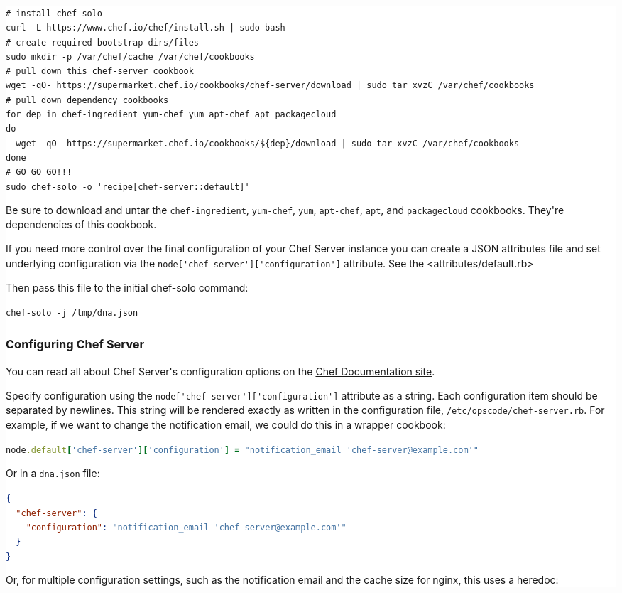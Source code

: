 ```
# install chef-solo
curl -L https://www.chef.io/chef/install.sh | sudo bash
# create required bootstrap dirs/files
sudo mkdir -p /var/chef/cache /var/chef/cookbooks
# pull down this chef-server cookbook
wget -qO- https://supermarket.chef.io/cookbooks/chef-server/download | sudo tar xvzC /var/chef/cookbooks
# pull down dependency cookbooks
for dep in chef-ingredient yum-chef yum apt-chef apt packagecloud
do
  wget -qO- https://supermarket.chef.io/cookbooks/${dep}/download | sudo tar xvzC /var/chef/cookbooks
done
# GO GO GO!!!
sudo chef-solo -o 'recipe[chef-server::default]'
```

Be sure to download and untar the `chef-ingredient`, `yum-chef`, `yum`, `apt-chef`, `apt`, and `packagecloud` cookbooks. They're dependencies of this cookbook.

If you need more control over the final configuration of your Chef Server instance you can create a JSON attributes file and set underlying configuration via the `node['chef-server']['configuration']` attribute. See the <attributes/default.rb>

Then pass this file to the initial chef-solo command:

```
chef-solo -j /tmp/dna.json
```

### Configuring Chef Server

You can read all about Chef Server's configuration options on the [Chef Documentation site](http://docs.chef.io/server/config_rb_server.html).

Specify configuration using the `node['chef-server']['configuration']` attribute as a string. Each configuration item should be separated by newlines. This string will be rendered exactly as written in the configuration file, `/etc/opscode/chef-server.rb`. For example, if we want to change the notification email, we could do this in a wrapper cookbook:

```ruby
node.default['chef-server']['configuration'] = "notification_email 'chef-server@example.com'"
```

Or in a `dna.json` file:

```json
{
  "chef-server": {
    "configuration": "notification_email 'chef-server@example.com'"
  }
}
```

Or, for multiple configuration settings, such as the notification email and the cache size for nginx, this uses a heredoc:

